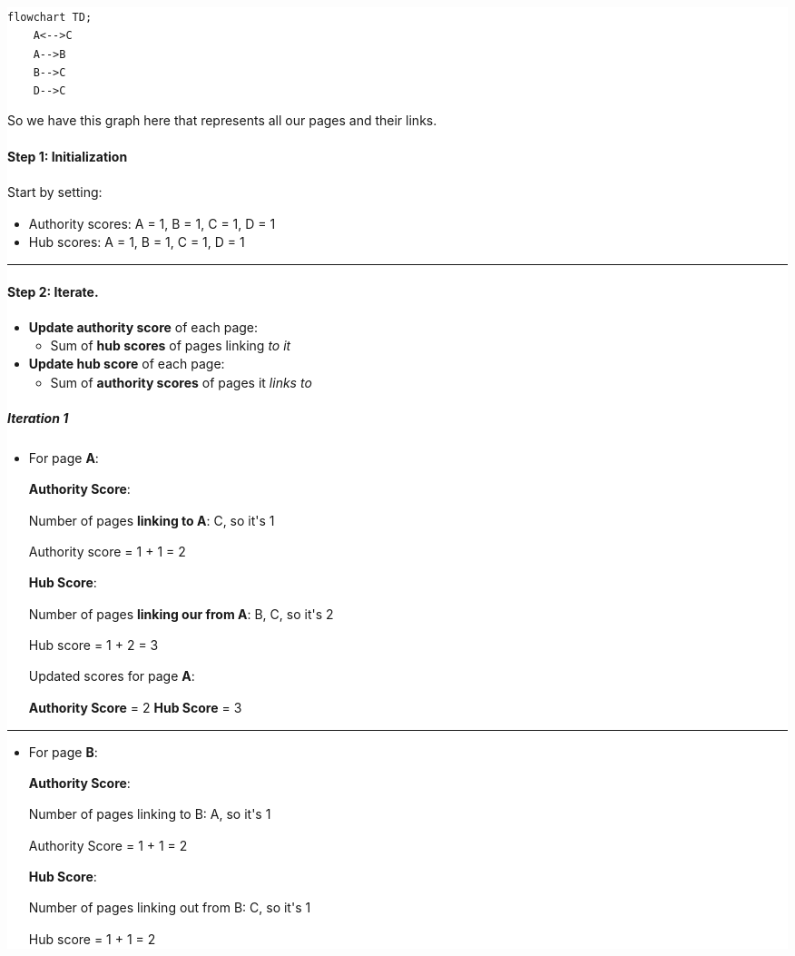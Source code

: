 ```mermaid
flowchart TD;
	A<-->C
	A-->B
	B-->C
	D-->C
```

So we have this graph here that represents all our pages and their links.

#### Step 1: Initialization

Start by setting:

- Authority scores: A = 1, B = 1, C = 1, D = 1
- Hub scores: A = 1, B = 1, C = 1, D = 1

---
#### Step 2: Iterate.

- **Update authority score** of each page:  
    - Sum of **hub scores** of pages linking _to it_
- **Update hub score** of each page:  
    - Sum of **authority scores** of pages it _links to_

##### Iteration 1

- For page **A**:

	**Authority Score**:
	
	Number of pages **linking to A**: C, so it's 1
	
	Authority score = 1 + 1 = 2
	
	**Hub Score**:
	
	Number of pages **linking our from A**:  B, C, so it's 2
	
	Hub score = 1 + 2 = 3
	
	Updated scores for page **A**:
	
	**Authority Score** = 2
	**Hub Score** = 3

---
- For page **B**:

	**Authority Score**:
	
	Number of pages linking to B: A, so it's 1
	
	Authority Score = 1 + 1 = 2
	
	**Hub Score**:
	
	Number of pages linking out from B:  C, so it's 1
	
	Hub score = 1 + 1 = 2
	
